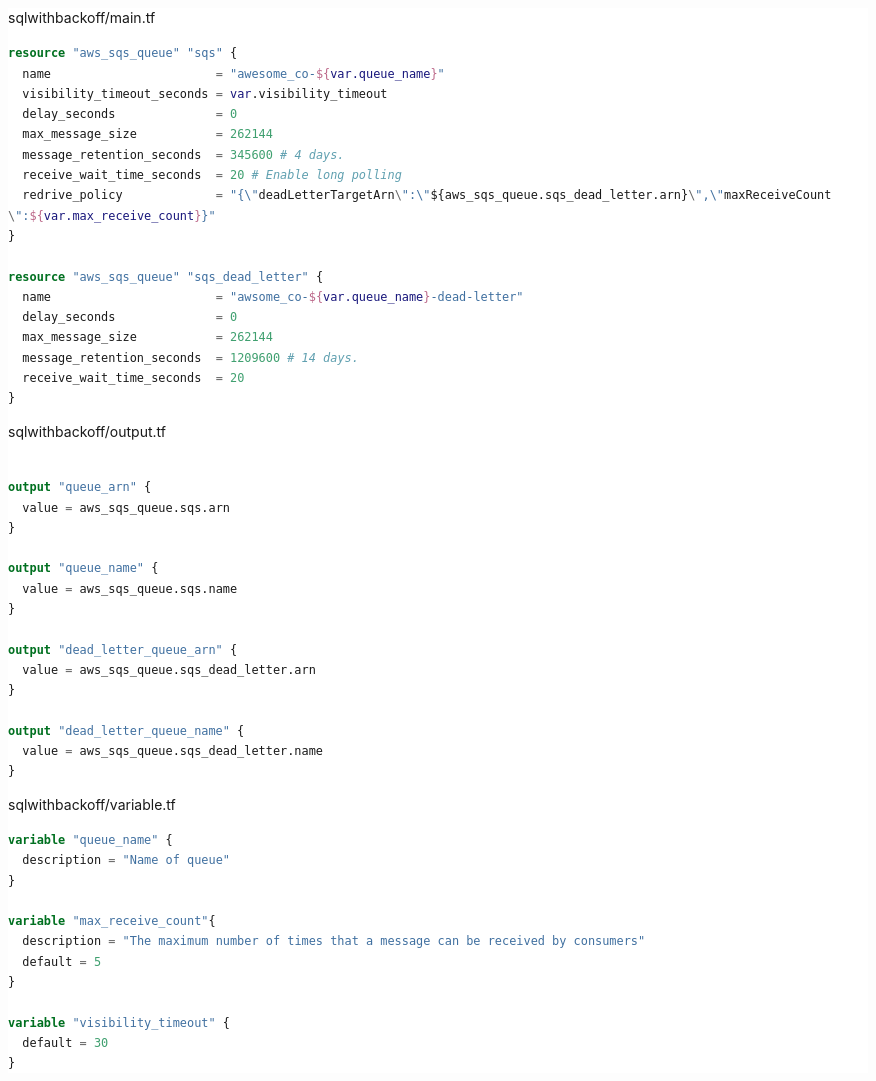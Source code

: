 sqlwithbackoff/main.tf
```.tf
resource "aws_sqs_queue" "sqs" {
  name                       = "awesome_co-${var.queue_name}"
  visibility_timeout_seconds = var.visibility_timeout
  delay_seconds              = 0
  max_message_size           = 262144
  message_retention_seconds  = 345600 # 4 days.
  receive_wait_time_seconds  = 20 # Enable long polling
  redrive_policy             = "{\"deadLetterTargetArn\":\"${aws_sqs_queue.sqs_dead_letter.arn}\",\"maxReceiveCount\":${var.max_receive_count}}"
}

resource "aws_sqs_queue" "sqs_dead_letter" {
  name                       = "awsome_co-${var.queue_name}-dead-letter"
  delay_seconds              = 0
  max_message_size           = 262144
  message_retention_seconds  = 1209600 # 14 days.
  receive_wait_time_seconds  = 20
}
```
sqlwithbackoff/output.tf

```.tf

output "queue_arn" {
  value = aws_sqs_queue.sqs.arn
}

output "queue_name" {
  value = aws_sqs_queue.sqs.name
}

output "dead_letter_queue_arn" {
  value = aws_sqs_queue.sqs_dead_letter.arn
}

output "dead_letter_queue_name" {
  value = aws_sqs_queue.sqs_dead_letter.name
}
```
sqlwithbackoff/variable.tf

```.tf
variable "queue_name" {
  description = "Name of queue"
}

variable "max_receive_count"{
  description = "The maximum number of times that a message can be received by consumers"
  default = 5
}

variable "visibility_timeout" {
  default = 30
}
```
